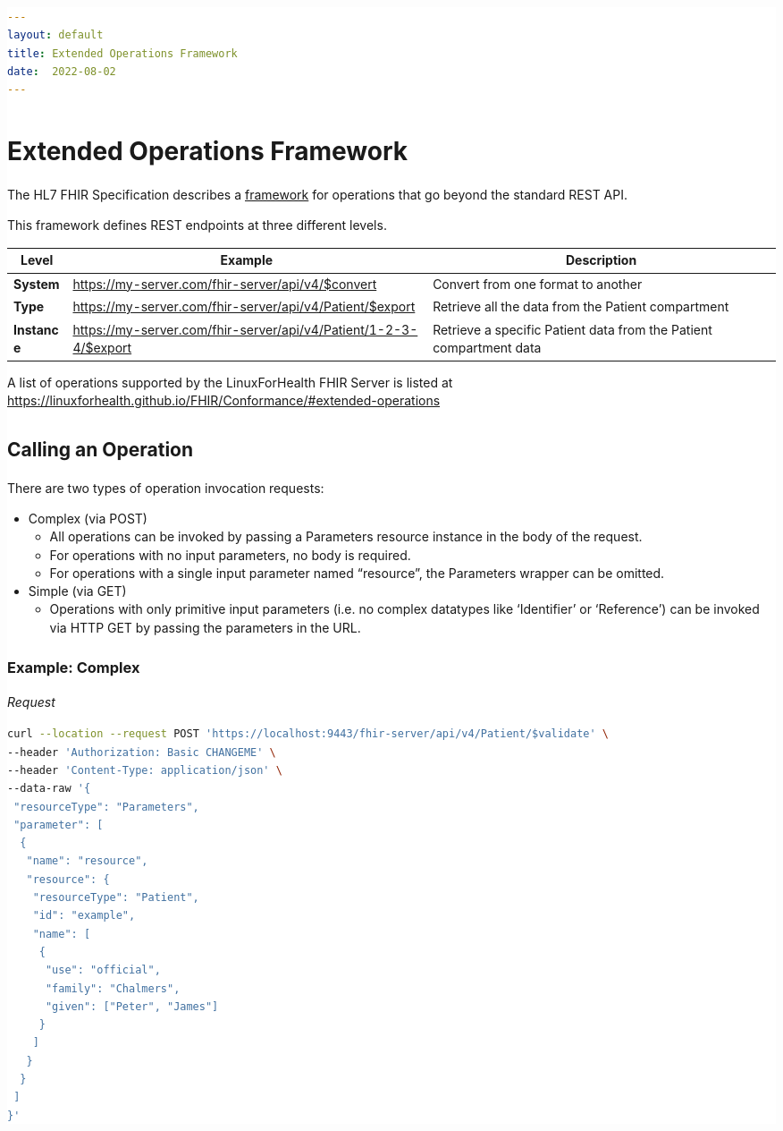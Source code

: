 ```yaml
---
layout: default
title: Extended Operations Framework
date:  2022-08-02
---
```


# Extended Operations Framework

The HL7 FHIR Specification describes a [framework](https://hl7.org/fhir/R4B/operations.html) for operations that go beyond the standard REST API.

This framework defines REST endpoints at three different levels.

Level | Example | Description
--- | --- | ---
**System** | https://my-server.com/fhir-server/api/v4/$convert | Convert from one format to another
**Type** | https://my-server.com/fhir-server/api/v4/Patient/$export | Retrieve all the data from the Patient compartment
**Instance** | https://my-server.com/fhir-server/api/v4/Patient/1-2-3-4/$export |Retrieve a specific Patient data from the Patient compartment data

A list of operations supported by the LinuxForHealth FHIR Server is listed at https://linuxforhealth.github.io/FHIR/Conformance/#extended-operations

## Calling an Operation
There are two types of operation invocation requests:
- Complex (via POST)
  - All operations can be invoked by passing a Parameters resource instance in the body of the request.
  - For operations with no input parameters, no body is required.
  - For operations with a single input parameter named “resource”, the Parameters wrapper can be omitted.
- Simple (via GET)
  - Operations with only primitive input parameters (i.e. no complex datatypes like ‘Identifier’ or ‘Reference’) can be invoked via HTTP GET by passing the parameters in the URL.

### Example: Complex

*Request*
```sh
curl --location --request POST 'https://localhost:9443/fhir-server/api/v4/Patient/$validate' \
--header 'Authorization: Basic CHANGEME' \
--header 'Content-Type: application/json' \
--data-raw '{
 "resourceType": "Parameters",
 "parameter": [
  {
   "name": "resource",
   "resource": {
    "resourceType": "Patient",
    "id": "example",
    "name": [
     {
      "use": "official",
      "family": "Chalmers",
      "given": ["Peter", "James"]
     }
    ]
   }
  }
 ]
}'
```